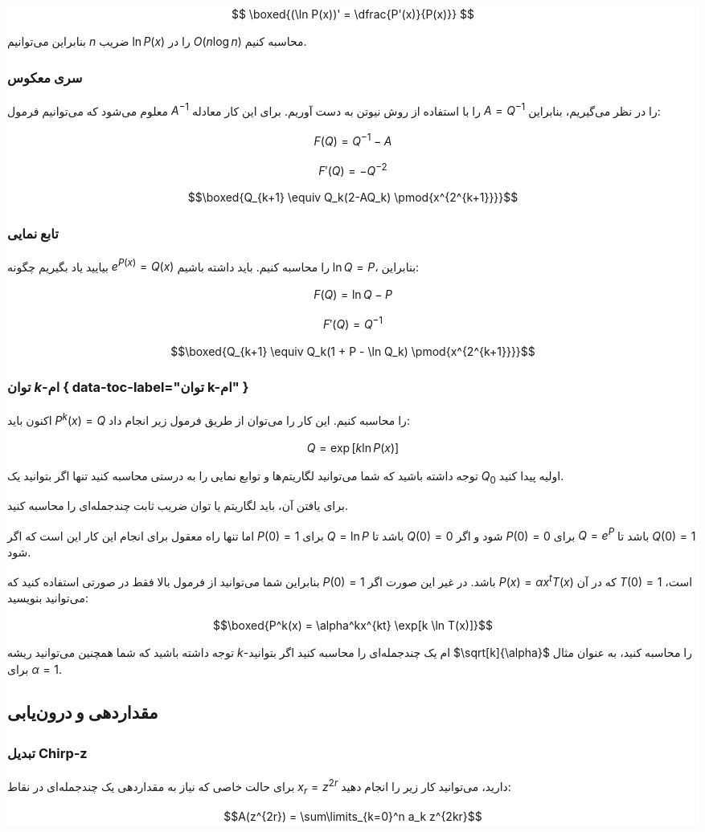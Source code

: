 $$
\boxed{(\ln P(x))' = \dfrac{P'(x)}{P(x)}}
$$

بنابراین می‌توانیم $n$ ضریب $\ln P(x)$ را در $O(n \log n)$ محاسبه کنیم.


### سری معکوس

معلوم می‌شود که می‌توانیم فرمول $A^{-1}$ را با استفاده از روش نیوتن به دست آوریم.
برای این کار معادله $A=Q^{-1}$ را در نظر می‌گیریم، بنابراین:

$$F(Q) = Q^{-1} - A$$

$$F'(Q) = -Q^{-2}$$

$$\boxed{Q_{k+1} \equiv Q_k(2-AQ_k) \pmod{x^{2^{k+1}}}}$$

### تابع نمایی

بیایید یاد بگیریم چگونه $e^{P(x)}=Q(x)$ را محاسبه کنیم. باید داشته باشیم $\ln Q = P$، بنابراین:

$$F(Q) = \ln Q - P$$

$$F'(Q) = Q^{-1}$$

$$\boxed{Q_{k+1} \equiv Q_k(1 + P - \ln Q_k) \pmod{x^{2^{k+1}}}}$$

### توان $k$-ام { data-toc-label="توان k-ام" }

اکنون باید $P^k(x)=Q$ را محاسبه کنیم. این کار را می‌توان از طریق فرمول زیر انجام داد:

$$Q = \exp\left[k \ln P(x)\right]$$

توجه داشته باشید که شما می‌توانید لگاریتم‌ها و توابع نمایی را به درستی محاسبه کنید تنها اگر بتوانید یک $Q_0$ اولیه پیدا کنید.

برای یافتن آن، باید لگاریتم یا توان ضریب ثابت چندجمله‌ای را محاسبه کنید.

اما تنها راه معقول برای انجام این کار این است که اگر $P(0)=1$ برای $Q = \ln P$ باشد تا $Q(0)=0$ شود و اگر $P(0)=0$ برای $Q = e^P$ باشد تا $Q(0)=1$ شود.

بنابراین شما می‌توانید از فرمول بالا فقط در صورتی استفاده کنید که $P(0) = 1$ باشد. در غیر این صورت اگر $P(x) = \alpha x^t T(x)$ که در آن $T(0)=1$ است، می‌توانید بنویسید:

$$\boxed{P^k(x) = \alpha^kx^{kt} \exp[k \ln T(x)]}$$

توجه داشته باشید که شما همچنین می‌توانید ریشه $k$-ام یک چندجمله‌ای را محاسبه کنید اگر بتوانید $\sqrt[k]{\alpha}$ را محاسبه کنید، به عنوان مثال برای $\alpha=1$.

## مقداردهی و درون‌یابی

### تبدیل Chirp-z

برای حالت خاصی که نیاز به مقداردهی یک چندجمله‌ای در نقاط $x_r = z^{2r}$ دارید، می‌توانید کار زیر را انجام دهید:

$$A(z^{2r}) = \sum\limits_{k=0}^n a_k z^{2kr}$$
